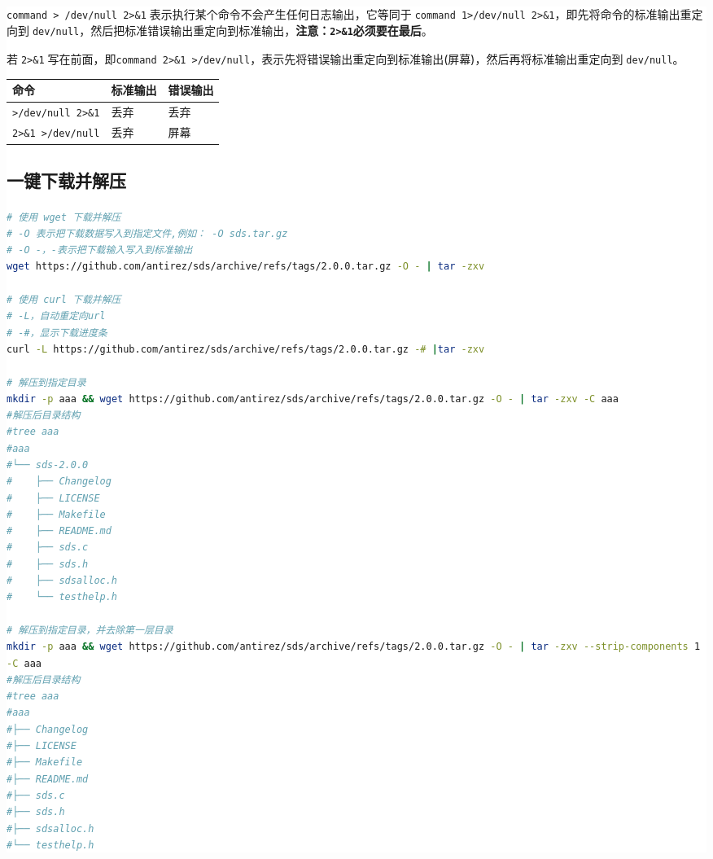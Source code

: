 `command > /dev/null 2>&1` 表示执行某个命令不会产生任何日志输出，它等同于 `command 1>/dev/null 2>&1`，即先将命令的标准输出重定向到 `dev/null`，然后把标准错误输出重定向到标准输出，**注意：`2>&1`必须要在最后**。

若 `2>&1` 写在前面，即`command 2>&1 >/dev/null`，表示先将错误输出重定向到标准输出(屏幕)，然后再将标准输出重定向到 `dev/null`。

| 命令              | 标准输出 | 错误输出 |
| :-----------------| :--------| :--------|
| `>/dev/null 2>&1` | 丢弃     | 丢弃     |
| `2>&1 >/dev/null` | 丢弃     | 屏幕     |


## 一键下载并解压
```bash
# 使用 wget 下载并解压
# -O 表示把下载数据写入到指定文件,例如： -O sds.tar.gz
# -O -，-表示把下载输入写入到标准输出
wget https://github.com/antirez/sds/archive/refs/tags/2.0.0.tar.gz -O - | tar -zxv

# 使用 curl 下载并解压
# -L，自动重定向url
# -#，显示下载进度条
curl -L https://github.com/antirez/sds/archive/refs/tags/2.0.0.tar.gz -# |tar -zxv

# 解压到指定目录
mkdir -p aaa && wget https://github.com/antirez/sds/archive/refs/tags/2.0.0.tar.gz -O - | tar -zxv -C aaa
#解压后目录结构
#tree aaa
#aaa
#└── sds-2.0.0
#    ├── Changelog
#    ├── LICENSE
#    ├── Makefile
#    ├── README.md
#    ├── sds.c
#    ├── sds.h
#    ├── sdsalloc.h
#    └── testhelp.h

# 解压到指定目录，并去除第一层目录
mkdir -p aaa && wget https://github.com/antirez/sds/archive/refs/tags/2.0.0.tar.gz -O - | tar -zxv --strip-components 1 -C aaa
#解压后目录结构
#tree aaa
#aaa
#├── Changelog
#├── LICENSE
#├── Makefile
#├── README.md
#├── sds.c
#├── sds.h
#├── sdsalloc.h
#└── testhelp.h
```
